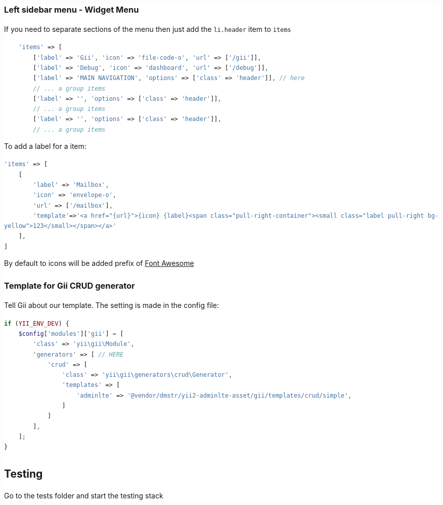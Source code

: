 ### Left sidebar menu - Widget Menu

If you need to separate sections of the menu then just add the `li.header` item to `items`
```php
    'items' => [
        ['label' => 'Gii', 'icon' => 'file-code-o', 'url' => ['/gii']],
        ['label' => 'Debug', 'icon' => 'dashboard', 'url' => ['/debug']],
        ['label' => 'MAIN NAVIGATION', 'options' => ['class' => 'header']], // here
        // ... a group items
        ['label' => '', 'options' => ['class' => 'header']],
        // ... a group items
        ['label' => '', 'options' => ['class' => 'header']],
        // ... a group items
```

To add a label for a item:

```php
'items' => [
    [
        'label' => 'Mailbox',
        'icon' => 'envelope-o',
        'url' => ['/mailbox'],
        'template'=>'<a href="{url}">{icon} {label}<span class="pull-right-container"><small class="label pull-right bg-yellow">123</small></span></a>'
    ],
]
```

By default to icons will be added prefix of [Font Awesome](http://fontawesome.io/)

### Template for Gii CRUD generator

Tell Gii about our template. The setting is made in the config file:

```php
if (YII_ENV_DEV) {    
    $config['modules']['gii'] = [
        'class' => 'yii\gii\Module',
        'generators' => [ // HERE
            'crud' => [
                'class' => 'yii\gii\generators\crud\Generator',
                'templates' => [
                    'adminlte' => '@vendor/dmstr/yii2-adminlte-asset/gii/templates/crud/simple',
                ]
            ]
        ],
    ];
}
```

Testing
-------

Go to the tests folder and start the testing stack
